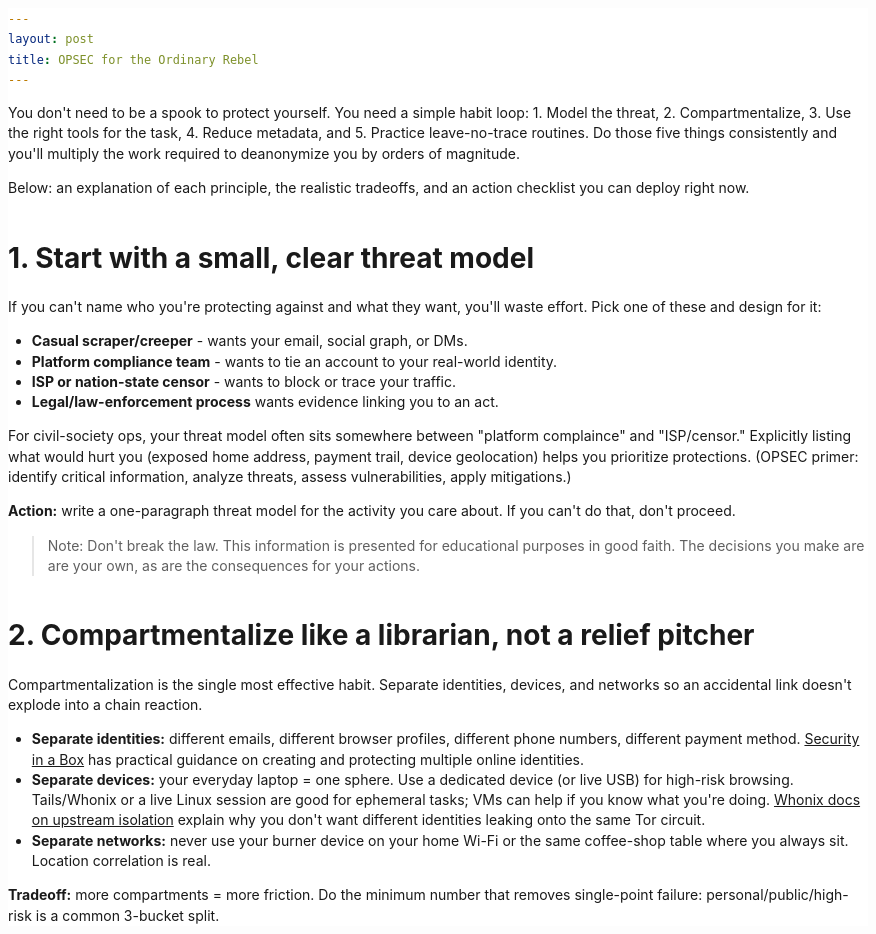 ```yaml
---
layout: post
title: OPSEC for the Ordinary Rebel
---
```


You don't need to be a spook to protect yourself. You need a simple habit loop: 1. Model the threat, 2. Compartmentalize, 3. Use the right tools for the task, 4. Reduce metadata, and 5. Practice leave-no-trace routines. Do those five things consistently and you'll multiply the work required to deanonymize you by orders of magnitude.

Below: an explanation of each principle, the realistic tradeoffs, and an action checklist you can deploy right now.

# 1. Start with a small, clear threat model

If you can't name who you're protecting against and what they want, you'll waste effort. Pick one of these and design for it:

- **Casual scraper/creeper** - wants your email, social graph, or DMs.
- **Platform compliance team** - wants to tie an account to your real-world identity.
- **ISP or nation-state censor** - wants to block or trace your traffic.
- **Legal/law-enforcement process** wants evidence linking you to an act.

For civil-society ops, your threat model often sits somewhere between "platform complaince" and "ISP/censor." Explicitly listing what would hurt you (exposed home address, payment trail, device geolocation) helps you prioritize protections. (OPSEC primer: identify critical information, analyze threats, assess vulnerabilities, apply mitigations.)

**Action:** write a one-paragraph threat model for the activity you care about. If you can't do that, don't proceed.

> Note: Don't break the law. This information is presented for educational purposes in good faith. The decisions you make are are your own, as are the consequences for your actions.

# 2. Compartmentalize like a librarian, not a relief pitcher

Compartmentalization is the single most effective habit. Separate identities, devices, and networks so an accidental link doesn't explode into a chain reaction.

- **Separate identities:** different emails, different browser profiles, different phone numbers, different payment method. [Security in a Box](https://www.securityinabox.org/en/assess-plan/multiple-identities) has practical guidance on creating and protecting multiple online identities.
- **Separate devices:** your everyday laptop = one sphere. Use a dedicated device (or live USB) for high-risk browsing. Tails/Whonix or a live Linux session are good for ephemeral tasks; VMs can help if you know what you're doing. [Whonix docs on upstream isolation](https://www.whonix.org/wiki/Stream_Isolation) explain why you don't want different identities leaking onto the same Tor circuit.
- **Separate networks:** never use your burner device on your home Wi-Fi or the same coffee-shop table where you always sit. Location correlation is real.

**Tradeoff:** more compartments = more friction. Do the minimum number that removes single-point failure: personal/public/high-risk is a common 3-bucket split.
